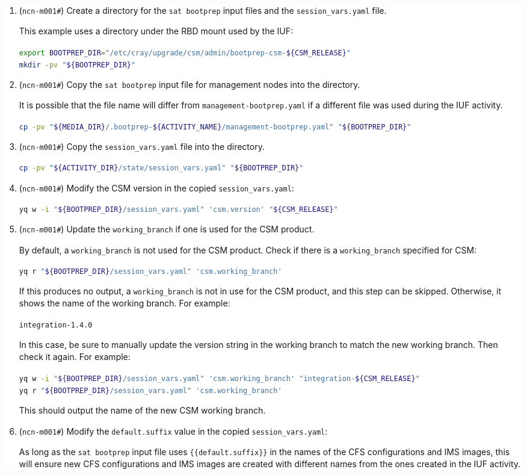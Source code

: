 1. (`ncn-m001#`) Create a directory for the `sat bootprep` input files and the `session_vars.yaml` file.

   This example uses a directory under the RBD mount used by the IUF:

   ```bash
   export BOOTPREP_DIR="/etc/cray/upgrade/csm/admin/bootprep-csm-${CSM_RELEASE}"
   mkdir -pv "${BOOTPREP_DIR}"
   ```

1. (`ncn-m001#`) Copy the `sat bootprep` input file for management nodes into the directory.

   It is possible that the file name will differ from `management-bootprep.yaml` if a different
   file was used during the IUF activity.

   ```bash
   cp -pv "${MEDIA_DIR}/.bootprep-${ACTIVITY_NAME}/management-bootprep.yaml" "${BOOTPREP_DIR}"
   ```

1. (`ncn-m001#`) Copy the `session_vars.yaml` file into the directory.

   ```bash
   cp -pv "${ACTIVITY_DIR}/state/session_vars.yaml" "${BOOTPREP_DIR}"
   ```

1. (`ncn-m001#`) Modify the CSM version in the copied `session_vars.yaml`:

   ```bash
   yq w -i "${BOOTPREP_DIR}/session_vars.yaml" 'csm.version' "${CSM_RELEASE}"
   ```

1. (`ncn-m001#`) Update the `working_branch` if one is used for the CSM product.

   By default, a `working_branch` is not used for the CSM product. Check if there is a
   `working_branch` specified for CSM:

   ```bash
   yq r "${BOOTPREP_DIR}/session_vars.yaml" 'csm.working_branch'
   ```

   If this produces no output, a `working_branch` is not in use for the CSM product, and this step
   can be skipped. Otherwise, it shows the name of the working branch. For example:

   ```text
   integration-1.4.0
   ```

   In this case, be sure to manually update the version string in the working branch to match the
   new working branch. Then check it again. For example:

   ```bash
   yq w -i "${BOOTPREP_DIR}/session_vars.yaml" 'csm.working_branch' "integration-${CSM_RELEASE}"
   yq r "${BOOTPREP_DIR}/session_vars.yaml" 'csm.working_branch'
   ```

   This should output the name of the new CSM working branch.

1. (`ncn-m001#`) Modify the `default.suffix` value in the copied `session_vars.yaml`:

   As long as the `sat bootprep` input file uses `{{default.suffix}}` in the names of the CFS
   configurations and IMS images, this will ensure new CFS configurations and IMS images are created
   with different names from the ones created in the IUF activity.
